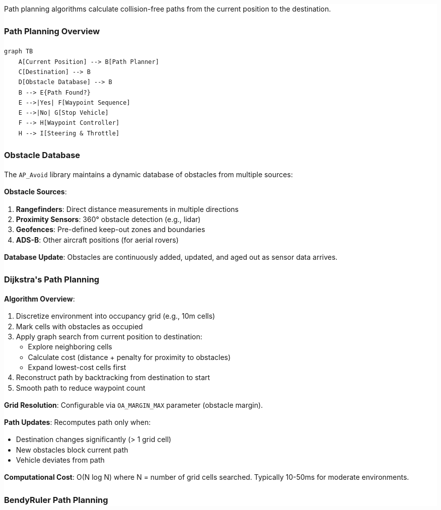 Path planning algorithms calculate collision-free paths from the current position to the destination.

### Path Planning Overview

```mermaid
graph TB
    A[Current Position] --> B[Path Planner]
    C[Destination] --> B
    D[Obstacle Database] --> B
    B --> E{Path Found?}
    E -->|Yes| F[Waypoint Sequence]
    E -->|No| G[Stop Vehicle]
    F --> H[Waypoint Controller]
    H --> I[Steering & Throttle]
```

### Obstacle Database

The `AP_Avoid` library maintains a dynamic database of obstacles from multiple sources:

**Obstacle Sources**:
1. **Rangefinders**: Direct distance measurements in multiple directions
2. **Proximity Sensors**: 360° obstacle detection (e.g., lidar)
3. **Geofences**: Pre-defined keep-out zones and boundaries
4. **ADS-B**: Other aircraft positions (for aerial rovers)

**Database Update**: Obstacles are continuously added, updated, and aged out as sensor data arrives.

### Dijkstra's Path Planning

**Algorithm Overview**:
1. Discretize environment into occupancy grid (e.g., 10m cells)
2. Mark cells with obstacles as occupied
3. Apply graph search from current position to destination:
   - Explore neighboring cells
   - Calculate cost (distance + penalty for proximity to obstacles)
   - Expand lowest-cost cells first
4. Reconstruct path by backtracking from destination to start
5. Smooth path to reduce waypoint count

**Grid Resolution**: Configurable via `OA_MARGIN_MAX` parameter (obstacle margin).

**Path Updates**: Recomputes path only when:
- Destination changes significantly (> 1 grid cell)
- New obstacles block current path
- Vehicle deviates from path

**Computational Cost**: O(N log N) where N = number of grid cells searched. Typically 10-50ms for moderate environments.

### BendyRuler Path Planning

